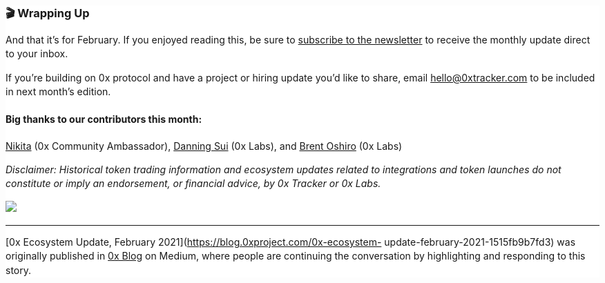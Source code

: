 ### 🎬 Wrapping Up

And that it’s for February. If you enjoyed reading this, be sure to [subscribe
to the newsletter](https://upscri.be/6gczde) to receive the monthly update
direct to your inbox.

If you’re building on 0x protocol and have a project or hiring update you’d
like to share, email [hello@0xtracker.com](mailto:hello@0xtracker.com) to be
included in next month’s edition.

#### Big thanks to our contributors this month:

[Nikita](https://twitter.com/0x_nikita) (0x Community Ambassador), [Danning
Sui](https://twitter.com/sui414) (0x Labs), and [Brent
Oshiro](https://twitter.com/BrentOshiro) (0x Labs)

 _Disclaimer: Historical token trading information and ecosystem updates
related to integrations and token launches do not constitute or imply an
endorsement, or financial advice, by 0x Tracker or 0x Labs._

![](https://medium.com/_/stat?event=post.clientViewed&referrerSource=full_rss&postId=1515fb9b7fd3)

* * *

[0x Ecosystem Update, February 2021](https://blog.0xproject.com/0x-ecosystem-
update-february-2021-1515fb9b7fd3) was originally published in [0x
Blog](https://blog.0xproject.com) on Medium, where people are continuing the
conversation by highlighting and responding to this story.

